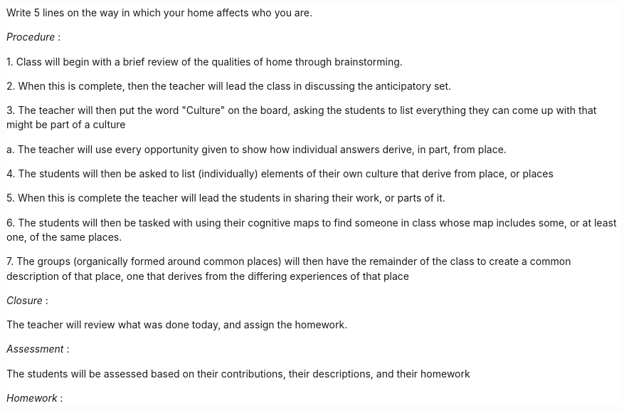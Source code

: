 </p>
<p>
Write 5 lines on the way in which your home affects who you are.
</p>
<p>
<i>
Procedure
</i>
:
</p>
<p>
1. Class will begin with a brief review of the qualities of home through brainstorming.
</p>
<p>
2. When this is complete, then the teacher will lead the class in discussing the anticipatory set.
</p>
<p>
3. The teacher will then put the word "Culture" on the board, asking the students to list everything they can come up with that might be part of a culture
</p>
<p>
a. The teacher will use every opportunity given to show how individual answers derive, in part, from place.
</p>
<p>
4. The students will then be asked to list (individually) elements of their own culture that derive from place, or places
</p>
<p>
5. When this is complete the teacher will lead the students in sharing their work, or parts of it.
</p>
<p>
6. The students will then be tasked with using their cognitive maps to find someone in class whose map includes some, or at least one, of the same places.
</p>
<p>
7. The groups (organically formed around common places) will then have the remainder of the class to create a common description of that place, one that derives from the differing experiences of that place
</p>
<p>
<i>
Closure
</i>
:
</p>
<p>
The teacher will review what was done today, and assign the homework.
</p>
<p>
<i>
Assessment
</i>
:
</p>
<p>
The students will be assessed based on their contributions, their descriptions, and their homework
</p>
<p>
<i>
Homework
</i>
:
</p>